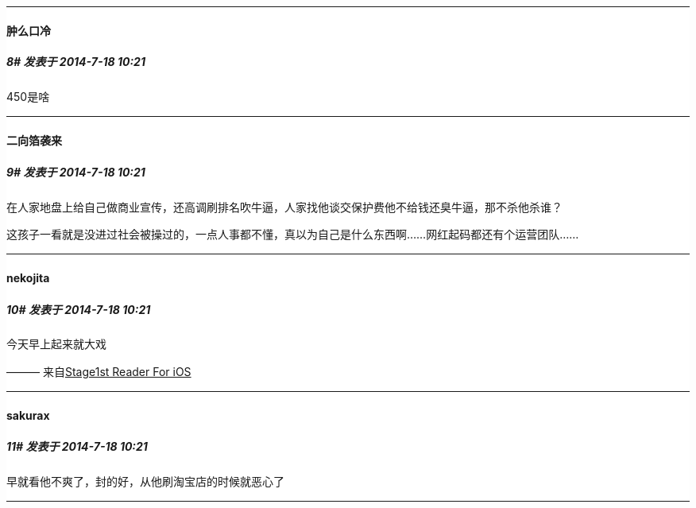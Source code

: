 -----

####  肿么口冷  
##### 8#       发表于 2014-7-18 10:21




450是啥







-----

####  二向箔袭来  
##### 9#       发表于 2014-7-18 10:21




在人家地盘上给自己做商业宣传，还高调刷排名吹牛逼，人家找他谈交保护费他不给钱还臭牛逼，那不杀他杀谁？

这孩子一看就是没进过社会被操过的，一点人事都不懂，真以为自己是什么东西啊……网红起码都还有个运营团队……







-----

####  nekojita  
##### 10#       发表于 2014-7-18 10:21




今天早上起来就大戏

——— 来自[Stage1st Reader For iOS](http://itunes.apple.com/us/app/stage1st-reader/id509916119?mt=8)







-----

####  sakurax  
##### 11#       发表于 2014-7-18 10:21




早就看他不爽了，封的好，从他刷淘宝店的时候就恶心了







-----
